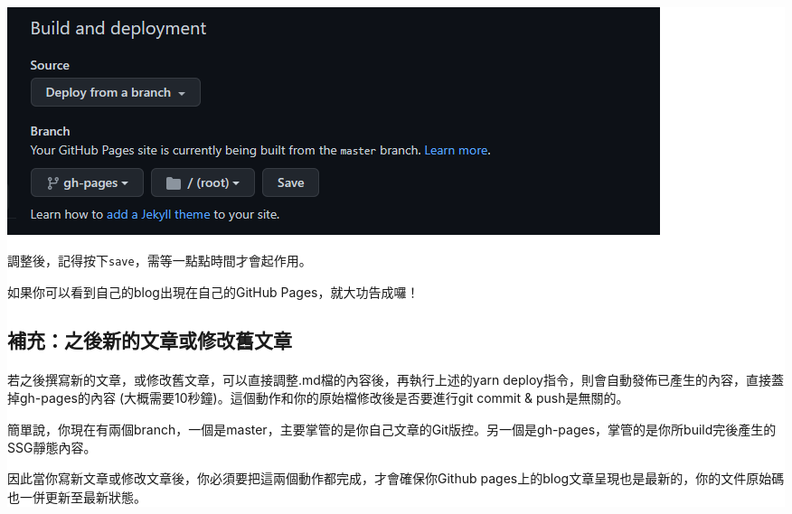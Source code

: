 ![Untitled](./repo.png)

調整後，記得按下`save`，需等一點點時間才會起作用。

如果你可以看到自己的blog出現在自己的GitHub Pages，就大功告成囉！



## 補充：之後新的文章或修改舊文章

若之後撰寫新的文章，或修改舊文章，可以直接調整.md檔的內容後，再執行上述的yarn deploy指令，則會自動發佈已產生的內容，直接蓋掉gh-pages的內容 (大概需要10秒鐘)。這個動作和你的原始檔修改後是否要進行git commit & push是無關的。



簡單說，你現在有兩個branch，一個是master，主要掌管的是你自己文章的Git版控。另一個是gh-pages，掌管的是你所build完後產生的SSG靜態內容。



因此當你寫新文章或修改文章後，你必須要把這兩個動作都完成，才會確保你Github pages上的blog文章呈現也是最新的，你的文件原始碼也一併更新至最新狀態。